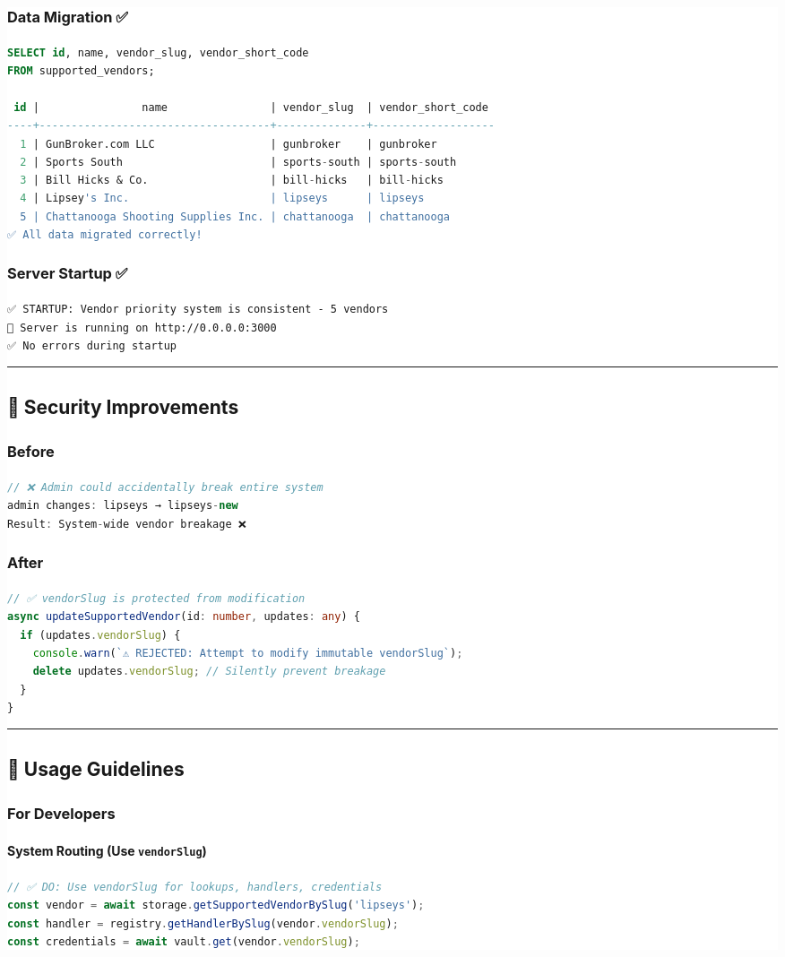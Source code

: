 ### Data Migration ✅
```sql
SELECT id, name, vendor_slug, vendor_short_code 
FROM supported_vendors;

 id |                name                | vendor_slug  | vendor_short_code 
----+------------------------------------+--------------+-------------------
  1 | GunBroker.com LLC                  | gunbroker    | gunbroker
  2 | Sports South                       | sports-south | sports-south
  3 | Bill Hicks & Co.                   | bill-hicks   | bill-hicks
  4 | Lipsey's Inc.                      | lipseys      | lipseys
  5 | Chattanooga Shooting Supplies Inc. | chattanooga  | chattanooga
✅ All data migrated correctly!
```

### Server Startup ✅
```
✅ STARTUP: Vendor priority system is consistent - 5 vendors
🚀 Server is running on http://0.0.0.0:3000
✅ No errors during startup
```

---

## 🔐 Security Improvements

### Before
```typescript
// ❌ Admin could accidentally break entire system
admin changes: lipseys → lipseys-new
Result: System-wide vendor breakage ❌
```

### After
```typescript
// ✅ vendorSlug is protected from modification
async updateSupportedVendor(id: number, updates: any) {
  if (updates.vendorSlug) {
    console.warn(`⚠️ REJECTED: Attempt to modify immutable vendorSlug`);
    delete updates.vendorSlug; // Silently prevent breakage
  }
}
```

---

## 📝 Usage Guidelines

### For Developers

#### System Routing (Use `vendorSlug`)
```typescript
// ✅ DO: Use vendorSlug for lookups, handlers, credentials
const vendor = await storage.getSupportedVendorBySlug('lipseys');
const handler = registry.getHandlerBySlug(vendor.vendorSlug);
const credentials = await vault.get(vendor.vendorSlug);
```
